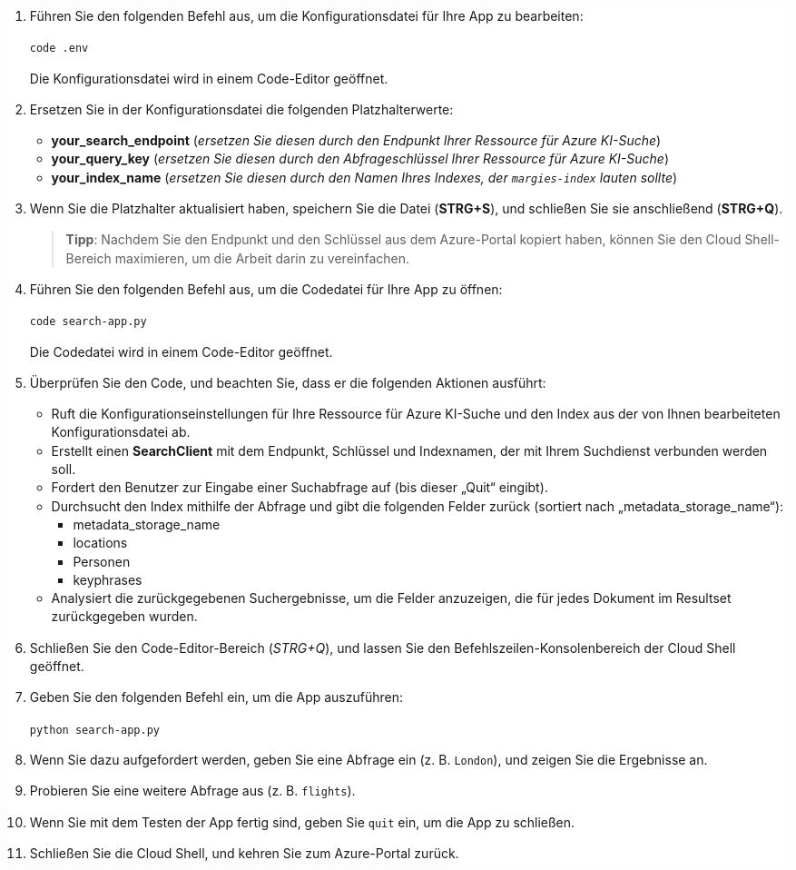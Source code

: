1. Führen Sie den folgenden Befehl aus, um die Konfigurationsdatei für Ihre App zu bearbeiten:

    ```
   code .env
    ```

    Die Konfigurationsdatei wird in einem Code-Editor geöffnet.

1. Ersetzen Sie in der Konfigurationsdatei die folgenden Platzhalterwerte:

    - **your_search_endpoint** (*ersetzen Sie diesen durch den Endpunkt Ihrer Ressource für Azure KI-Suche*)
    - **your_query_key** (*ersetzen Sie diesen durch den Abfrageschlüssel Ihrer Ressource für Azure KI-Suche*)
    - **your_index_name** (*ersetzen Sie diesen durch den Namen Ihres Indexes, der `margies-index` lauten sollte*)

1. Wenn Sie die Platzhalter aktualisiert haben, speichern Sie die Datei (**STRG+S**), und schließen Sie sie anschließend (**STRG+Q**).

    > **Tipp**: Nachdem Sie den Endpunkt und den Schlüssel aus dem Azure-Portal kopiert haben, können Sie den Cloud Shell-Bereich maximieren, um die Arbeit darin zu vereinfachen.

1. Führen Sie den folgenden Befehl aus, um die Codedatei für Ihre App zu öffnen:

    ```
   code search-app.py
    ```

    Die Codedatei wird in einem Code-Editor geöffnet.

1. Überprüfen Sie den Code, und beachten Sie, dass er die folgenden Aktionen ausführt:

    - Ruft die Konfigurationseinstellungen für Ihre Ressource für Azure KI-Suche und den Index aus der von Ihnen bearbeiteten Konfigurationsdatei ab.
    - Erstellt einen **SearchClient** mit dem Endpunkt, Schlüssel und Indexnamen, der mit Ihrem Suchdienst verbunden werden soll.
    - Fordert den Benutzer zur Eingabe einer Suchabfrage auf (bis dieser „Quit“ eingibt).
    - Durchsucht den Index mithilfe der Abfrage und gibt die folgenden Felder zurück (sortiert nach „metadata_storage_name“):
        - metadata_storage_name
        - locations
        - Personen
        - keyphrases
    - Analysiert die zurückgegebenen Suchergebnisse, um die Felder anzuzeigen, die für jedes Dokument im Resultset zurückgegeben wurden.

1. Schließen Sie den Code-Editor-Bereich (*STRG+Q*), und lassen Sie den Befehlszeilen-Konsolenbereich der Cloud Shell geöffnet.
1. Geben Sie den folgenden Befehl ein, um die App auszuführen:

    ```
   python search-app.py
    ```

1. Wenn Sie dazu aufgefordert werden, geben Sie eine Abfrage ein (z. B. `London`), und zeigen Sie die Ergebnisse an.
1. Probieren Sie eine weitere Abfrage aus (z. B. `flights`).
1. Wenn Sie mit dem Testen der App fertig sind, geben Sie `quit` ein, um die App zu schließen.
1. Schließen Sie die Cloud Shell, und kehren Sie zum Azure-Portal zurück.
